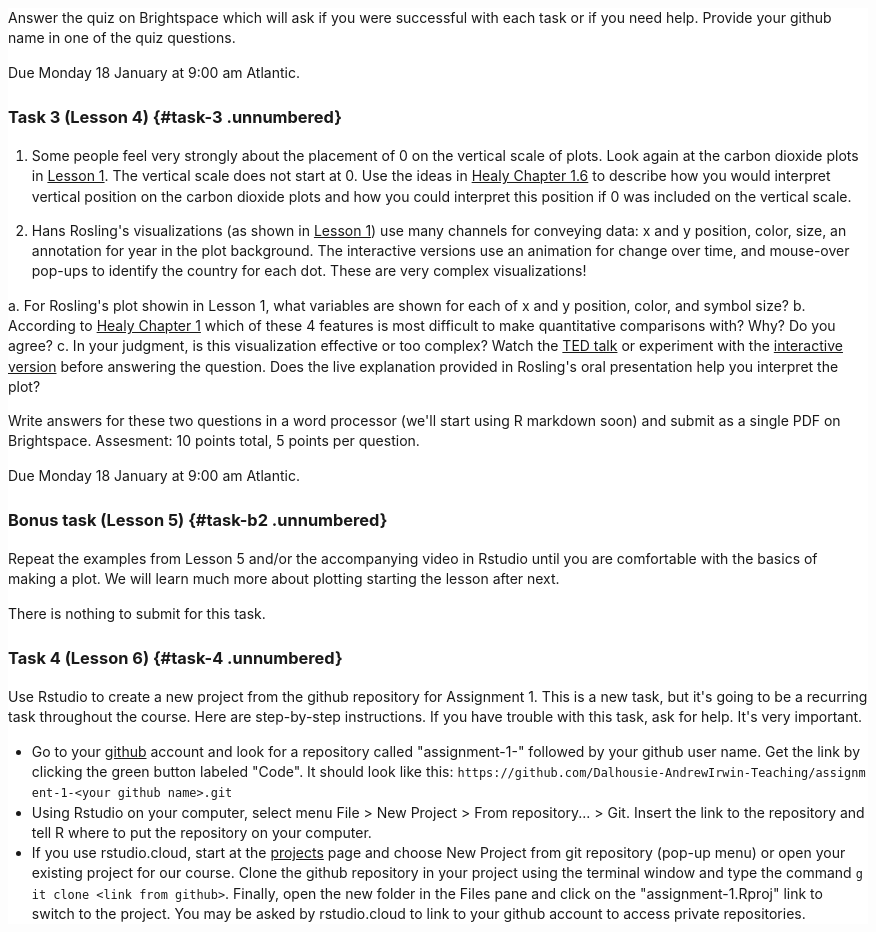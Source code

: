Answer the quiz on Brightspace which will ask if you were successful with each task or if you need help. Provide your github name in one of the quiz questions. 

Due Monday 18 January at 9:00 am Atlantic.

### Task 3 (Lesson 4) {#task-3 .unnumbered}

1. Some people feel very strongly about the placement of 0 on the vertical scale of plots. Look again at the carbon dioxide plots in [Lesson 1](#ch-invitation). The vertical scale does not start at 0. Use the ideas in [Healy Chapter 1.6](https://socviz.co/lookatdata.html#problems-of-honesty-and-good-judgment) to describe how you would interpret vertical position on the carbon dioxide plots and how you could interpret this position if 0 was included on the vertical scale.

2. Hans Rosling's visualizations (as shown in [Lesson 1](#ch-invitation)) use many channels for conveying data: x and y position, color, size, an annotation for year in the plot background. The interactive versions use an animation for change over time, and mouse-over pop-ups to identify the country for each dot. These are very complex visualizations! 

a. For Rosling's plot showin in Lesson 1, what variables are shown for each of x and y position, color, and symbol size?
b. According to [Healy Chapter 1](https://socviz.co/lookatdata.html#channels-for-representing-data) which of these 4 features is most difficult to make quantitative comparisons with? Why? Do you agree? 
c. In your judgment, is this visualization effective or too complex? Watch the [TED talk](https://www.ted.com/talks/hans_rosling_the_best_stats_you_ve_ever_seen) or experiment with the [interactive version](https://bit.ly/3oAb0Uq) before answering the question. Does the live explanation provided in Rosling's oral presentation help you interpret the plot?

Write answers for these two questions in a word processor (we'll start using R markdown soon) and submit as a single PDF on Brightspace. Assesment: 10 points total, 5 points per question.

Due Monday 18 January at 9:00 am Atlantic.

### Bonus task (Lesson 5) {#task-b2 .unnumbered}

Repeat the examples from Lesson 5 and/or the accompanying video in Rstudio until you are comfortable with the basics of making a plot. We will learn much more about plotting starting the lesson after next. 

There is nothing to submit for this task.

### Task 4 (Lesson 6) {#task-4 .unnumbered}

Use Rstudio to create a new project from the github repository for Assignment 1. This is a new task, but it's going to be a recurring task throughout the course. Here are step-by-step instructions. If you have trouble with this task, ask for help. It's very important.

* Go to your [github](https://github.com) account and look for a repository called "assignment-1-" followed by your github user name. Get the link by clicking the green button labeled "Code". It should look like this: `https://github.com/Dalhousie-AndrewIrwin-Teaching/assignment-1-<your github name>.git` 
* Using Rstudio on your computer, select menu File > New Project > From repository... > Git. Insert the link to the repository and tell R where to put the repository on your computer.
* If you use rstudio.cloud, start at the [projects](https://rstudio.cloud/projects) page and choose New Project from git repository (pop-up menu) or open your existing project for our course. Clone the github repository in your project using the terminal window and type the command `git clone <link from github>`. Finally, open the new folder in the Files pane and click on the "assignment-1.Rproj" link to switch to the project. You may be asked by rstudio.cloud to link to your github account to access private repositories. 
